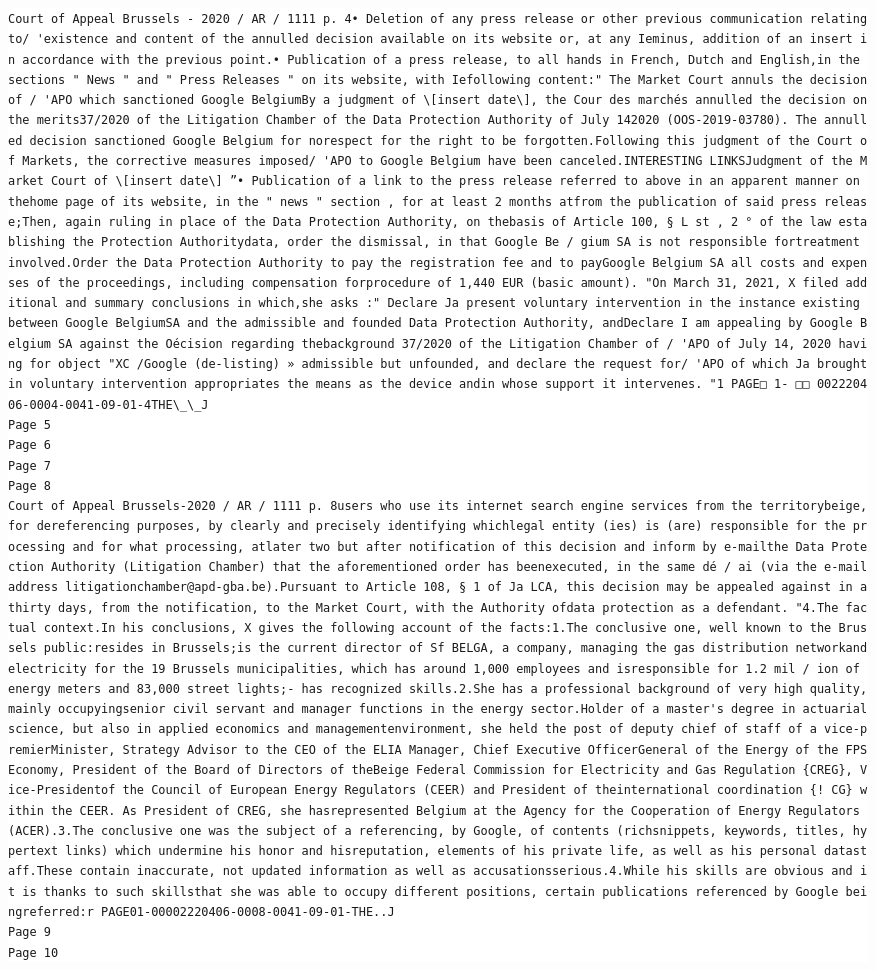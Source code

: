 ```
Court of Appeal Brussels - 2020 / AR / 1111 p. 4• Deletion of any press release or other previous communication relating to/ 'existence and content of the annulled decision available on its website or, at any Ieminus, addition of an insert in accordance with the previous point.• Publication of a press release, to all hands in French, Dutch and English,in the sections " News " and " Press Releases " on its website, with Iefollowing content:" The Market Court annuls the decision of / 'APO which sanctioned Google BelgiumBy a judgment of \[insert date\], the Cour des marchés annulled the decision on the merits37/2020 of the Litigation Chamber of the Data Protection Authority of July 142020 (OOS-2019-03780). The annulled decision sanctioned Google Belgium for norespect for the right to be forgotten.Following this judgment of the Court of Markets, the corrective measures imposed/ 'APO to Google Belgium have been canceled.INTERESTING LINKSJudgment of the Market Court of \[insert date\] ”• Publication of a link to the press release referred to above in an apparent manner on thehome page of its website, in the " news " section , for at least 2 months atfrom the publication of said press release;Then, again ruling in place of the Data Protection Authority, on thebasis of Article 100, § L st , 2 ° of the law establishing the Protection Authoritydata, order the dismissal, in that Google Be / gium SA is not responsible fortreatment involved.Order the Data Protection Authority to pay the registration fee and to payGoogle Belgium SA all costs and expenses of the proceedings, including compensation forprocedure of 1,440 EUR (basic amount). "On March 31, 2021, X filed additional and summary conclusions in which,she asks :" Declare Ja present voluntary intervention in the instance existing between Google BelgiumSA and the admissible and founded Data Protection Authority, andDeclare I am appealing by Google Belgium SA against the Oécision regarding thebackground 37/2020 of the Litigation Chamber of / 'APO of July 14, 2020 having for object "XC /Google (de-listing) » admissible but unfounded, and declare the request for/ 'APO of which Ja brought in voluntary intervention appropriates the means as the device andin whose support it intervenes. "1 PAGE□ 1- □□ 002220406-0004-0041-09-01-4THE\_\_J
Page 5
Page 6
Page 7
Page 8
Court of Appeal Brussels-2020 / AR / 1111 p. 8users who use its internet search engine services from the territorybeige, for dereferencing purposes, by clearly and precisely identifying whichlegal entity (ies) is (are) responsible for the processing and for what processing, atlater two but after notification of this decision and inform by e-mailthe Data Protection Authority (Litigation Chamber) that the aforementioned order has beenexecuted, in the same dé / ai (via the e-mail address litigationchamber@apd-gba.be).Pursuant to Article 108, § 1 of Ja LCA, this decision may be appealed against in athirty days, from the notification, to the Market Court, with the Authority ofdata protection as a defendant. "4.The factual context.In his conclusions, X gives the following account of the facts:1.The conclusive one, well known to the Brussels public:resides in Brussels;is the current director of Sf BELGA, a company, managing the gas distribution networkand electricity for the 19 Brussels municipalities, which has around 1,000 employees and isresponsible for 1.2 mil / ion of energy meters and 83,000 street lights;- has recognized skills.2.She has a professional background of very high quality, mainly occupyingsenior civil servant and manager functions in the energy sector.Holder of a master's degree in actuarial science, but also in applied economics and managementenvironment, she held the post of deputy chief of staff of a vice-premierMinister, Strategy Advisor to the CEO of the ELIA Manager, Chief Executive OfficerGeneral of the Energy of the FPS Economy, President of the Board of Directors of theBeige Federal Commission for Electricity and Gas Regulation {CREG}, Vice-Presidentof the Council of European Energy Regulators (CEER) and President of theinternational coordination {! CG} within the CEER. As President of CREG, she hasrepresented Belgium at the Agency for the Cooperation of Energy Regulators (ACER).3.The conclusive one was the subject of a referencing, by Google, of contents (richsnippets, keywords, titles, hypertext links) which undermine his honor and hisreputation, elements of his private life, as well as his personal datastaff.These contain inaccurate, not updated information as well as accusationsserious.4.While his skills are obvious and it is thanks to such skillsthat she was able to occupy different positions, certain publications referenced by Google beingreferred:r PAGE01-00002220406-0008-0041-09-01-THE..J
Page 9
Page 10
```